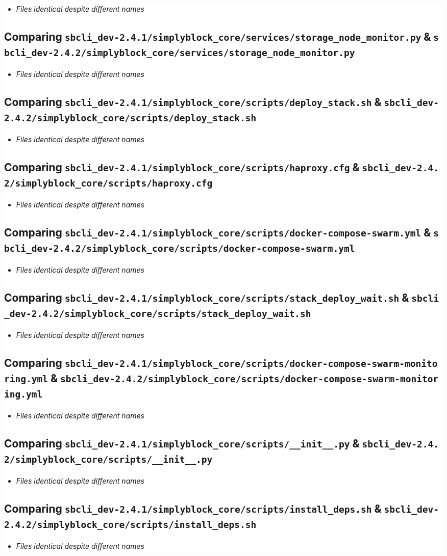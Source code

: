  * *Files identical despite different names*

## Comparing `sbcli_dev-2.4.1/simplyblock_core/services/storage_node_monitor.py` & `sbcli_dev-2.4.2/simplyblock_core/services/storage_node_monitor.py`

 * *Files identical despite different names*

## Comparing `sbcli_dev-2.4.1/simplyblock_core/scripts/deploy_stack.sh` & `sbcli_dev-2.4.2/simplyblock_core/scripts/deploy_stack.sh`

 * *Files identical despite different names*

## Comparing `sbcli_dev-2.4.1/simplyblock_core/scripts/haproxy.cfg` & `sbcli_dev-2.4.2/simplyblock_core/scripts/haproxy.cfg`

 * *Files identical despite different names*

## Comparing `sbcli_dev-2.4.1/simplyblock_core/scripts/docker-compose-swarm.yml` & `sbcli_dev-2.4.2/simplyblock_core/scripts/docker-compose-swarm.yml`

 * *Files identical despite different names*

## Comparing `sbcli_dev-2.4.1/simplyblock_core/scripts/stack_deploy_wait.sh` & `sbcli_dev-2.4.2/simplyblock_core/scripts/stack_deploy_wait.sh`

 * *Files identical despite different names*

## Comparing `sbcli_dev-2.4.1/simplyblock_core/scripts/docker-compose-swarm-monitoring.yml` & `sbcli_dev-2.4.2/simplyblock_core/scripts/docker-compose-swarm-monitoring.yml`

 * *Files identical despite different names*

## Comparing `sbcli_dev-2.4.1/simplyblock_core/scripts/__init__.py` & `sbcli_dev-2.4.2/simplyblock_core/scripts/__init__.py`

 * *Files identical despite different names*

## Comparing `sbcli_dev-2.4.1/simplyblock_core/scripts/install_deps.sh` & `sbcli_dev-2.4.2/simplyblock_core/scripts/install_deps.sh`

 * *Files identical despite different names*
